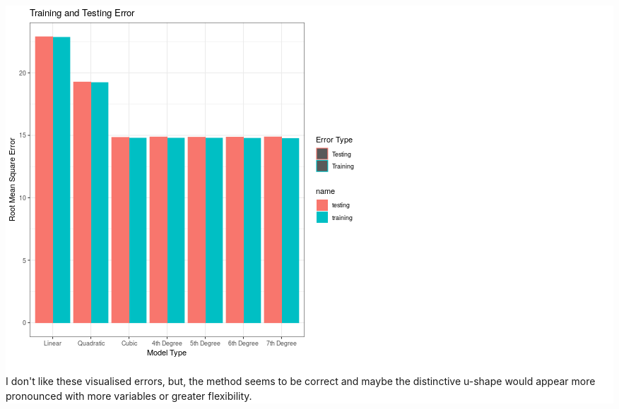 ![plot of chunk unnamed-chunk-12](figure/unnamed-chunk-12-1.png)


I don't like these visualised errors, but, the method seems to be correct and maybe the distinctive u-shape would appear more pronounced with more variables or greater flexibility. 



